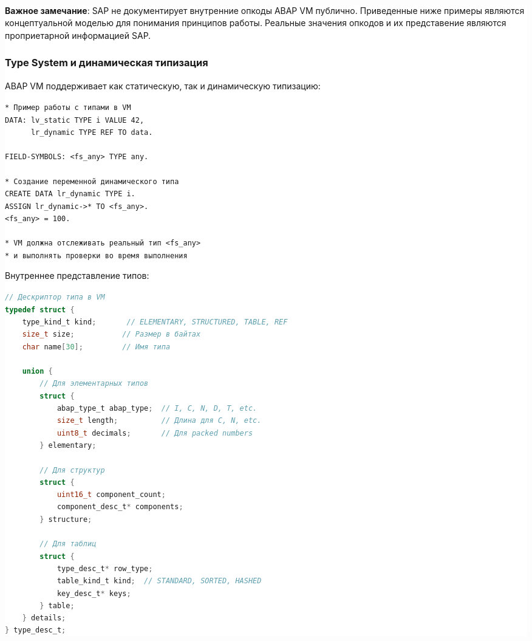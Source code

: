 **Важное замечание**: SAP не документирует внутренние опкоды ABAP VM публично. 
Приведенные ниже примеры являются концептуальной моделью для понимания принципов работы.
Реальные значения опкодов и их представение являются проприетарной информацией SAP.

### Type System и динамическая типизация

ABAP VM поддерживает как статическую, так и динамическую типизацию:

```abap
* Пример работы с типами в VM
DATA: lv_static TYPE i VALUE 42,
      lr_dynamic TYPE REF TO data.

FIELD-SYMBOLS: <fs_any> TYPE any.

* Создание переменной динамического типа
CREATE DATA lr_dynamic TYPE i.
ASSIGN lr_dynamic->* TO <fs_any>.
<fs_any> = 100.

* VM должна отслеживать реальный тип <fs_any>
* и выполнять проверки во время выполнения
```

Внутреннее представление типов:

```c
// Дескриптор типа в VM
typedef struct {
    type_kind_t kind;       // ELEMENTARY, STRUCTURED, TABLE, REF
    size_t size;           // Размер в байтах
    char name[30];         // Имя типа
    
    union {
        // Для элементарных типов
        struct {
            abap_type_t abap_type;  // I, C, N, D, T, etc.
            size_t length;          // Длина для C, N, etc.
            uint8_t decimals;       // Для packed numbers
        } elementary;
        
        // Для структур
        struct {
            uint16_t component_count;
            component_desc_t* components;
        } structure;
        
        // Для таблиц
        struct {
            type_desc_t* row_type;
            table_kind_t kind;  // STANDARD, SORTED, HASHED
            key_desc_t* keys;
        } table;
    } details;
} type_desc_t;
```
